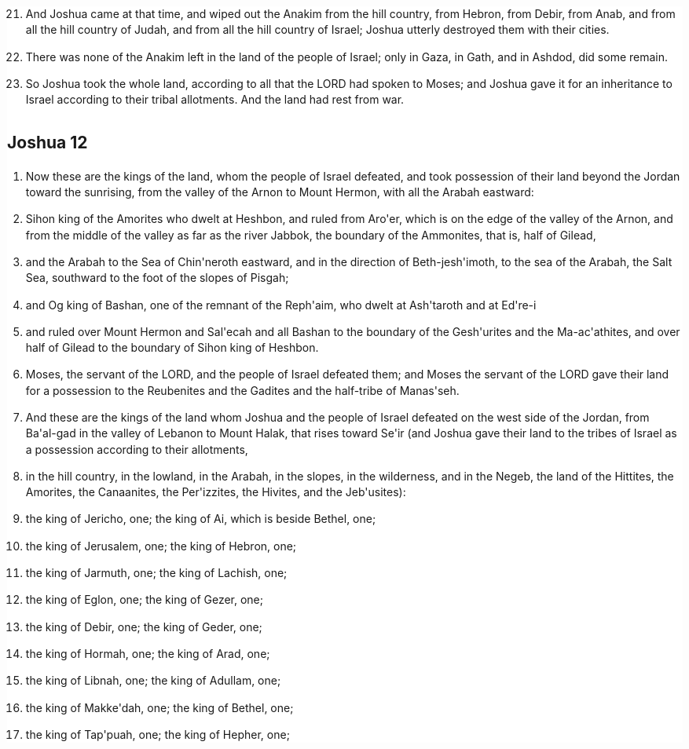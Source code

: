 21. And Joshua came at that time, and wiped out the Anakim from the hill country, from Hebron, from Debir, from Anab, and from all the hill country of Judah, and from all the hill country of Israel; Joshua utterly destroyed them with their cities.

22. There was none of the Anakim left in the land of the people of Israel; only in Gaza, in Gath, and in Ashdod, did some remain.

23. So Joshua took the whole land, according to all that the LORD had spoken to Moses; and Joshua gave it for an inheritance to Israel according to their tribal allotments. And the land had rest from war.

## Joshua 12

1. Now these are the kings of the land, whom the people of Israel defeated, and took possession of their land beyond the Jordan toward the sunrising, from the valley of the Arnon to Mount Hermon, with all the Arabah eastward:

2. Sihon king of the Amorites who dwelt at Heshbon, and ruled from Aro'er, which is on the edge of the valley of the Arnon, and from the middle of the valley as far as the river Jabbok, the boundary of the Ammonites, that is, half of Gilead,

3. and the Arabah to the Sea of Chin'neroth eastward, and in the direction of Beth-jesh'imoth, to the sea of the Arabah, the Salt Sea, southward to the foot of the slopes of Pisgah;

4. and Og king of Bashan, one of the remnant of the Reph'aim, who dwelt at Ash'taroth and at Ed're-i

5. and ruled over Mount Hermon and Sal'ecah and all Bashan to the boundary of the Gesh'urites and the Ma-ac'athites, and over half of Gilead to the boundary of Sihon king of Heshbon.

6. Moses, the servant of the LORD, and the people of Israel defeated them; and Moses the servant of the LORD gave their land for a possession to the Reubenites and the Gadites and the half-tribe of Manas'seh.

7. And these are the kings of the land whom Joshua and the people of Israel defeated on the west side of the Jordan, from Ba'al-gad in the valley of Lebanon to Mount Halak, that rises toward Se'ir (and Joshua gave their land to the tribes of Israel as a possession according to their allotments,

8. in the hill country, in the lowland, in the Arabah, in the slopes, in the wilderness, and in the Negeb, the land of the Hittites, the Amorites, the Canaanites, the Per'izzites, the Hivites, and the Jeb'usites):

9. the king of Jericho, one; the king of Ai, which is beside Bethel, one;

10. the king of Jerusalem, one; the king of Hebron, one;

11. the king of Jarmuth, one; the king of Lachish, one;

12. the king of Eglon, one; the king of Gezer, one;

13. the king of Debir, one; the king of Geder, one;

14. the king of Hormah, one; the king of Arad, one;

15. the king of Libnah, one; the king of Adullam, one;

16. the king of Makke'dah, one; the king of Bethel, one;

17. the king of Tap'puah, one; the king of Hepher, one;
